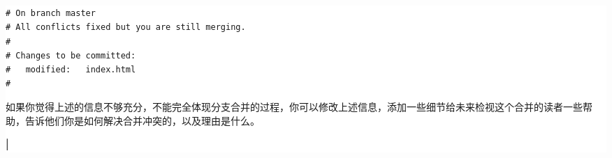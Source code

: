 ```
# On branch master
# All conflicts fixed but you are still merging.
#
# Changes to be committed:
#	modified:   index.html
#
```




如果你觉得上述的信息不够充分，不能完全体现分支合并的过程，你可以修改上述信息，添加一些细节给未来检视这个合并的读者一些帮助，告诉他们你是如何解决合并冲突的，以及理由是什么。



|


